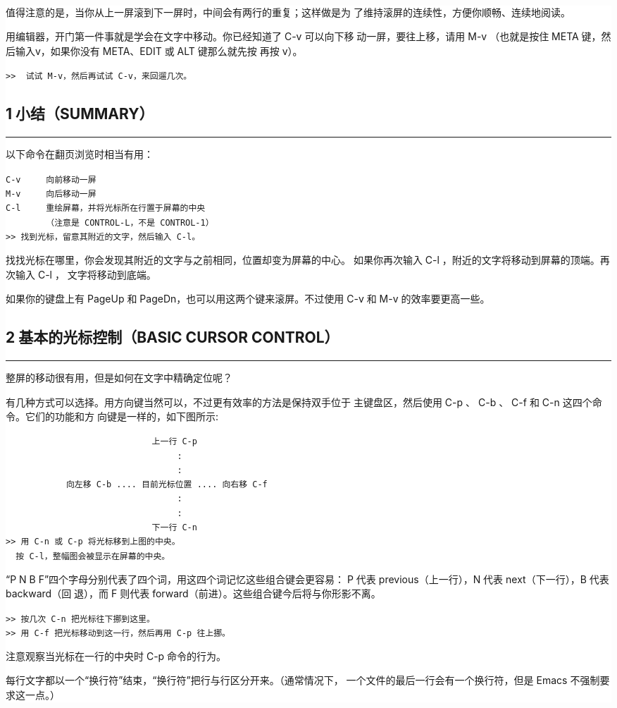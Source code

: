 值得注意的是，当你从上一屏滚到下一屏时，中间会有两行的重复；这样做是为 了维持滚屏的连续性，方便你顺畅、连续地阅读。

用编辑器，开门第一件事就是学会在文字中移动。你已经知道了 C-v 可以向下移 动一屏，要往上移，请用 M-v （也就是按住 META 键，然后输入v，如果你没有 META、EDIT 或 ALT 键那么就先按 <ESC> 再按 v）。

```
>>  试试 M-v，然后再试试 C-v，来回遛几次。
```

## 1 小结（SUMMARY）

------

以下命令在翻页浏览时相当有用：

```
C-v     向前移动一屏
M-v     向后移动一屏
C-l     重绘屏幕，并将光标所在行置于屏幕的中央
        （注意是 CONTROL-L，不是 CONTROL-1）
>> 找到光标，留意其附近的文字，然后输入 C-l。
```

找找光标在哪里，你会发现其附近的文字与之前相同，位置却变为屏幕的中心。 如果你再次输入 C-l ，附近的文字将移动到屏幕的顶端。再次输入 C-l ， 文字将移动到底端。

如果你的键盘上有 PageUp 和 PageDn，也可以用这两个键来滚屏。不过使用 C-v 和 M-v 的效率要更高一些。

## 2 基本的光标控制（BASIC CURSOR CONTROL）

------

整屏的移动很有用，但是如何在文字中精确定位呢？

有几种方式可以选择。用方向键当然可以，不过更有效率的方法是保持双手位于 主键盘区，然后使用 C-p 、 C-b 、 C-f 和 C-n 这四个命令。它们的功能和方 向键是一样的，如下图所示:

```
                             上一行 C-p
                                  :
                                  :
            向左移 C-b .... 目前光标位置 .... 向右移 C-f
                                  :
                                  :
                             下一行 C-n
>> 用 C-n 或 C-p 将光标移到上图的中央。
  按 C-l，整幅图会被显示在屏幕的中央。
```

“P N B F”四个字母分别代表了四个词，用这四个词记忆这些组合键会更容易： P 代表 previous（上一行），N 代表 next（下一行），B 代表 backward（回 退），而 F 则代表 forward（前进）。这些组合键今后将与你形影不离。

```
>> 按几次 C-n 把光标往下挪到这里。
>> 用 C-f 把光标移动到这一行，然后再用 C-p 往上挪。
```

注意观察当光标在一行的中央时 C-p 命令的行为。

每行文字都以一个“换行符”结束，“换行符”把行与行区分开来。（通常情况下， 一个文件的最后一行会有一个换行符，但是 Emacs 不强制要求这一点。）
